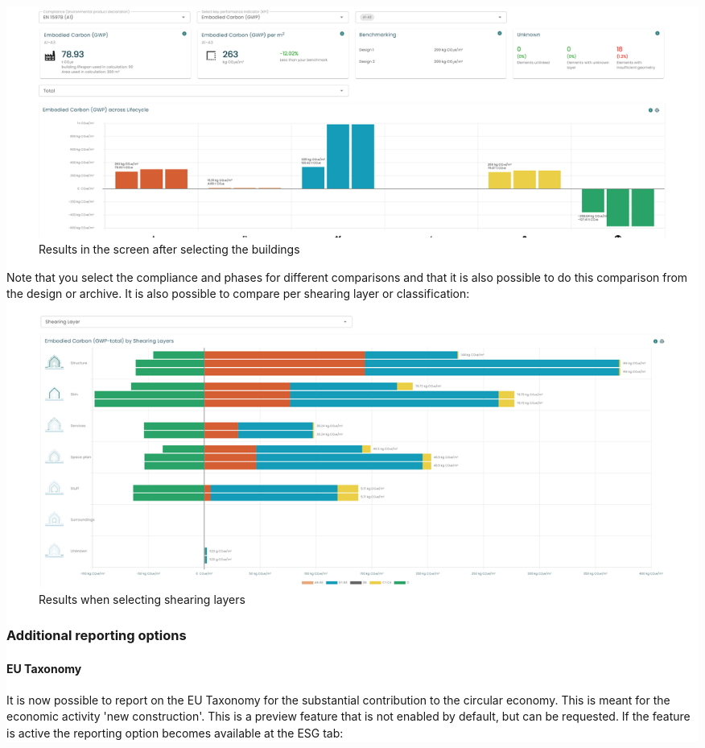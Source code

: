 <figure><img src="/assets/images/releasenotes/202405-10500-3.png" alt="Results in the screen after selecting the buildings"><figcaption>Results in the screen after selecting the buildings</figcaption></figure>

Note that you select the compliance and phases for different comparisons and that it is also possible to do this comparison from the design or archive. It is also possible to compare per shearing layer or classification:

<figure><img src="/assets/images/releasenotes/202405-10500-4.png" alt="Results when selecting shearing layers"><figcaption>Results when selecting shearing layers</figcaption></figure>

### Additional reporting options ###

#### EU Taxonomy ####

It is now possible to report on the EU Taxonomy for the substantial contribution to the circular economy. This is meant for the economic activity 'new construction'. This is a preview feature that is not enabled by default, but can be requested. If the feature is active the reporting option becomes available at the ESG tab:

